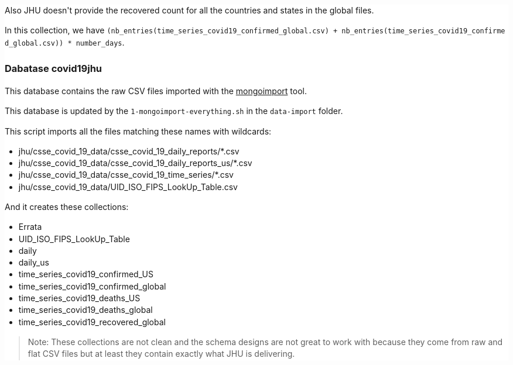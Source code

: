 Also JHU doesn't provide the recovered count for all the countries and states in the global files.

In this collection, we have `(nb_entries(time_series_covid19_confirmed_global.csv) + nb_entries(time_series_covid19_confirmed_global.csv)) * number_days`.

### Dabatase covid19jhu

This database contains the raw CSV files imported with the [mongoimport](https://docs.mongodb.com/manual/reference/program/mongoimport/) tool.

This database is updated by the `1-mongoimport-everything.sh` in the `data-import` folder.

This script imports all the files matching these names with wildcards:

- jhu/csse_covid_19_data/csse_covid_19_daily_reports/*.csv
- jhu/csse_covid_19_data/csse_covid_19_daily_reports_us/*.csv
- jhu/csse_covid_19_data/csse_covid_19_time_series/*.csv
- jhu/csse_covid_19_data/UID_ISO_FIPS_LookUp_Table.csv

And it creates these collections:

- Errata
- UID_ISO_FIPS_LookUp_Table
- daily
- daily_us
- time_series_covid19_confirmed_US
- time_series_covid19_confirmed_global
- time_series_covid19_deaths_US
- time_series_covid19_deaths_global
- time_series_covid19_recovered_global

> Note: These collections are not clean and the schema designs are not great to work with because they come from raw and flat CSV files but at least they contain exactly what JHU is delivering.
